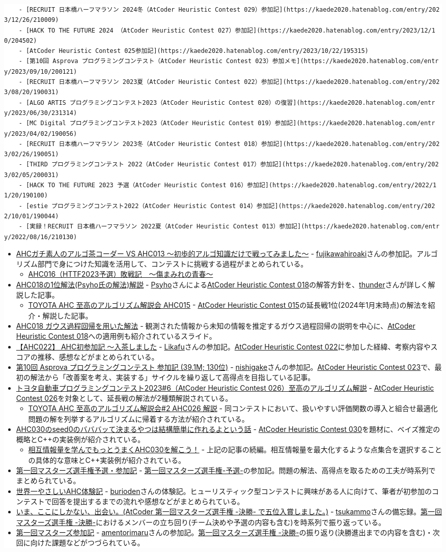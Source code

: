         - [RECRUIT 日本橋ハーフマラソン 2024冬（AtCoder Heuristic Contest 029）参加記](https://kaede2020.hatenablog.com/entry/2023/12/26/210009)
        - [HACK TO THE FUTURE 2024 （AtCoder Heuristic Contest 027）参加記](https://kaede2020.hatenablog.com/entry/2023/12/10/204502)
        - [AtCoder Heuristic Contest 025参加記](https://kaede2020.hatenablog.com/entry/2023/10/22/195315)
        - [第10回 Asprova プログラミングコンテスト（AtCoder Heuristic Contest 023）参加メモ](https://kaede2020.hatenablog.com/entry/2023/09/10/200121)
        - [RECRUIT 日本橋ハーフマラソン 2023夏（AtCoder Heuristic Contest 022）参加記](https://kaede2020.hatenablog.com/entry/2023/08/20/190031)
        - [ALGO ARTIS プログラミングコンテスト2023（AtCoder Heuristic Contest 020）の復習](https://kaede2020.hatenablog.com/entry/2023/06/30/231314)
        - [MC Digital プログラミングコンテスト2023（AtCoder Heuristic Contest 019）参加記](https://kaede2020.hatenablog.com/entry/2023/04/02/190056)
        - [RECRUIT 日本橋ハーフマラソン 2023冬（AtCoder Heuristic Contest 018）参加記](https://kaede2020.hatenablog.com/entry/2023/02/26/190051)
        - [THIRD プログラミングコンテスト 2022（AtCoder Heuristic Contest 017）参加記](https://kaede2020.hatenablog.com/entry/2023/02/05/200031)
        - [HACK TO THE FUTURE 2023 予選（AtCoder Heuristic Contest 016）参加記](https://kaede2020.hatenablog.com/entry/2022/11/20/190100)
        - [estie プログラミングコンテスト2022（AtCoder Heuristic Contest 014）参加記](https://kaede2020.hatenablog.com/entry/2022/10/01/190044)
        - [実録！RECRUIT 日本橋ハーフマラソン 2022夏（AtCoder Heuristic Contest 013）参加記](https://kaede2020.hatenablog.com/entry/2022/08/16/210130)

- [AHCガチ素人のアルゴ茶コーダー VS AHC013 〜初歩的アルゴ知識だけで戦ってみました〜](https://fujikawa.hatenablog.com/entry/2022/08/18/051533) - [fujikawahiroaki](https://atcoder.jp/users/fujikawahiroaki)さんの参加記。アルゴリズム部門で身につけた知識を活用して、コンテストに挑戦する過程がまとめられている。
    - [AHC016（HTTF2023予選）敗戦記　〜傷まみれの青春〜](https://fujikawa.hatenablog.com/entry/2022/11/22/220829)
- [AHC018の1位解法(Psyho氏の解法)解説](https://qiita.com/thun-c/items/11af0980cc938dc28d3b) - [Psyho](https://atcoder.jp/users/Psyho)さんによる[AtCoder Heuristic Contest 018](https://atcoder.jp/contests/ahc018)の解答方針を、[thunder](https://atcoder.jp/users/thunder)さんが詳しく解説した記事。
    - [TOYOTA AHC 至高のアルゴリズム解説会 AHC015](https://speakerdeck.com/thunderc/toyota-ahc-zhi-gao-noarugorizumujie-shuo-hui-ahc015) - [AtCoder Heuristic Contest 015](https://atcoder.jp/contests/ahc015)の延長戦1位(2024年1月末時点)の解法を紹介・解説した記事。
- [AHC018 ガウス過程回帰を用いた解法](https://docs.google.com/presentation/d/1JEcyHLw8XrDqL4FHUGYIVQC63KSZ2eaHRjO0E2y1WeU/edit#slide=id.p) - 観測された情報から未知の情報を推定するガウス過程回帰の説明を中心に、[AtCoder Heuristic Contest 018](https://atcoder.jp/contests/ahc018)への適用例も紹介されているスライド。
- [【AHC022】 AHC初参加記 〜入茶しました](https://note.com/likafu/n/n81fc35c58550) - [Likafu](https://atcoder.jp/users/Likafu)さんの参加記。[AtCoder Heuristic Contest 022](https://atcoder.jp/contests/ahc022)に参加した経緯、考察内容やスコアの推移、感想などがまとめられている。
- [第10回 Asprova プログラミングコンテスト 参加記 (39.1M; 130位)](https://www.wantedly.com/companies/learningbox/post_articles/538136) - [nishigake](https://atcoder.jp/users/nishigake)さんの参加記。[AtCoder Heuristic Contest 023](https://atcoder.jp/contests/ahc023)で、最初の解法から「改善案を考え、実装する」サイクルを繰り返して高得点を目指している記事。
- [トヨタ自動車プログラミングコンテスト2023#6（AtCoder Heuristic Contest 026）至高のアルゴリズム解説](https://speakerdeck.com/bowwowforeach/toyotazi-dong-che-puroguramingukontesuto2023-number-6-atcoder-heuristic-contest-026-zhi-gao-noarugorizumujie-shuo) - [AtCoder Heuristic Contest 026](https://atcoder.jp/contests/ahc026)を対象として、延長戦の解法が2種類解説されている。
    - [TOYOTA AHC 至高のアルゴリズム解説会#2 AHC026 解説](https://www.docswell.com/s/hitonanode/K22QM4-2024-11-29) - 同コンテストにおいて、扱いやすい評価関数の導入と組合せ最適化問題の解を列挙するアルゴリズムに帰着する方法が紹介されている。
- [AHC030のseed0のバババッて決まるやつは結構簡単に作れるよという話](https://qiita.com/aplysia/items/c3f2111110ac5043710a) - [AtCoder Heuristic Contest 030](https://atcoder.jp/contests/ahc030)を題材に、ベイズ推定の概略とC++の実装例が紹介されている。
    - [相互情報量を学んでもっとうまくAHC030を解こう！](https://qiita.com/aplysia/items/29a4fb4573fc1b8dec79) - 上記の記事の続編。相互情報量を最大化するような点集合を選択することの具体的な意味とC++実装例が紹介されている。
- [第一回マスターズ選手権予選・参加記](https://medium.com/karakuri/%E7%AC%AC%E4%B8%80%E5%9B%9E%E3%83%9E%E3%82%B9%E3%82%BF%E3%83%BC%E3%82%BA%E4%BA%88%E9%81%B8-%E5%8F%82%E5%8A%A0%E8%A8%98-8f605012aa4a) - [第一回マスターズ選手権-予選-](https://atcoder.jp/contests/masters-qual)の参加記。問題の解法、高得点を取るための工夫が時系列でまとめられている。
- [世界一やさしいAHC体験記](https://d-burioden.hateblo.jp/entry/2024/04/13/154639) - [burioden](https://atcoder.jp/users/burioden)さんの体験記。ヒューリスティック型コンテストに興味がある人に向けて、筆者が初参加のコンテストで回答を提出するまでの流れや感想などがまとめられている。
- [いま、ここにしかない、出会い。(AtCoder 第一回マスターズ選手権 -決勝- で五位入賞しました。)](https://tsukammo.hatenablog.com/entry/2024/04/21/161831) - [tsukammo](https://atcoder.jp/users/tsukammo)さんの備忘録。[第一回マスターズ選手権 -決勝-](https://atcoder.jp/contests/masters2024-final)におけるメンバーの立ち回り(チーム決めや予選の内容も含む)を時系列で振り返っている。
- [第一回マスターズ参加記](https://amentorimaru.hatenablog.com/entry/2024/04/21/034648) - [amentorimaru](https://atcoder.jp/users/amentorimaru?contestType=heuristic)さんの参加記。[第一回マスターズ選手権 -決勝-](https://atcoder.jp/contests/masters2024-final)の振り返り(決勝進出までの内容を含む)・次回に向けた課題などがつづられている。